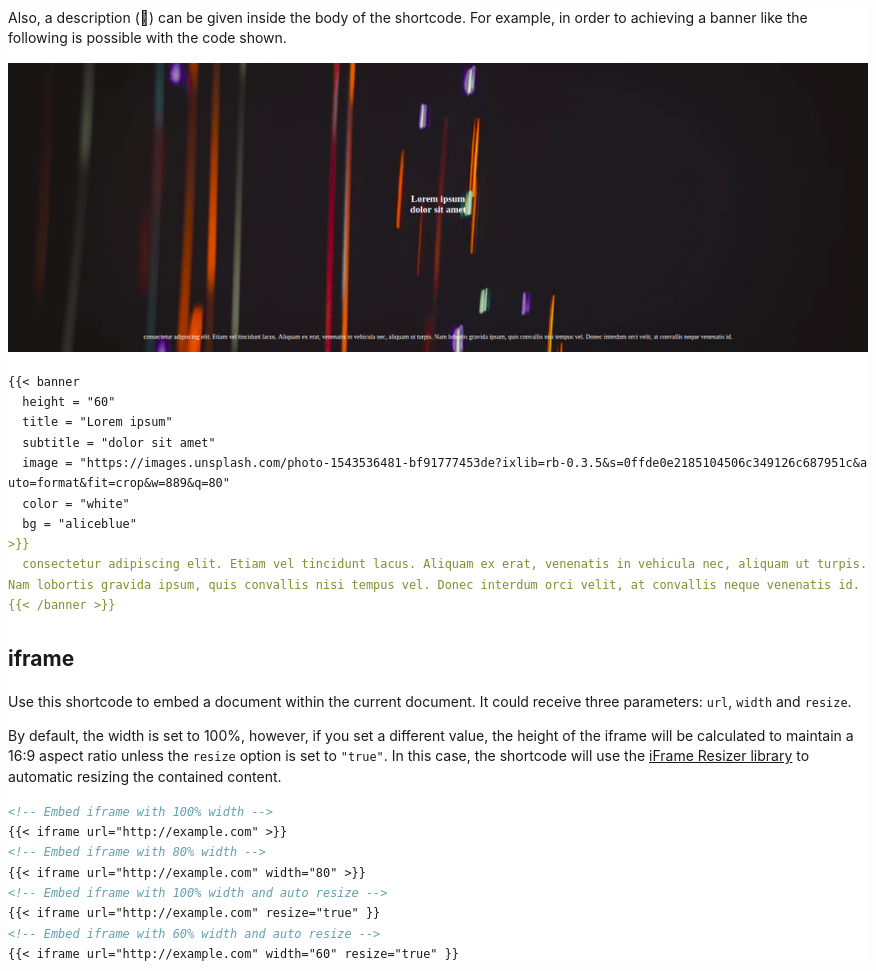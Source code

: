 Also, a description (:bookmark:) can be given inside the body of the shortcode. For example, in order to achieving a banner like the following is possible with the code shown.

![](./static/images/banner.png)

```md
{{< banner
  height = "60"
  title = "Lorem ipsum"
  subtitle = "dolor sit amet"
  image = "https://images.unsplash.com/photo-1543536481-bf91777453de?ixlib=rb-0.3.5&s=0ffde0e2185104506c349126c687951c&auto=format&fit=crop&w=889&q=80"
  color = "white"
  bg = "aliceblue"
>}}
  consectetur adipiscing elit. Etiam vel tincidunt lacus. Aliquam ex erat, venenatis in vehicula nec, aliquam ut turpis. Nam lobortis gravida ipsum, quis convallis nisi tempus vel. Donec interdum orci velit, at convallis neque venenatis id.
{{< /banner >}}
```

## iframe
Use this shortcode to embed a document within the current document. It could receive three parameters: `url`, `width` and `resize`.

By default, the width is set to 100%, however, if you set a different value, the height of the iframe will be calculated to maintain a 16:9 aspect ratio unless the `resize` option is set to `"true"`. In this case, the shortcode will use the [iFrame Resizer library](https://github.com/davidjbradshaw/iframe-resizer) to automatic resizing the contained content.

```md
<!-- Embed iframe with 100% width -->
{{< iframe url="http://example.com" >}}
<!-- Embed iframe with 80% width -->
{{< iframe url="http://example.com" width="80" >}}
<!-- Embed iframe with 100% width and auto resize -->
{{< iframe url="http://example.com" resize="true" }}
<!-- Embed iframe with 60% width and auto resize -->
{{< iframe url="http://example.com" width="60" resize="true" }}
```

